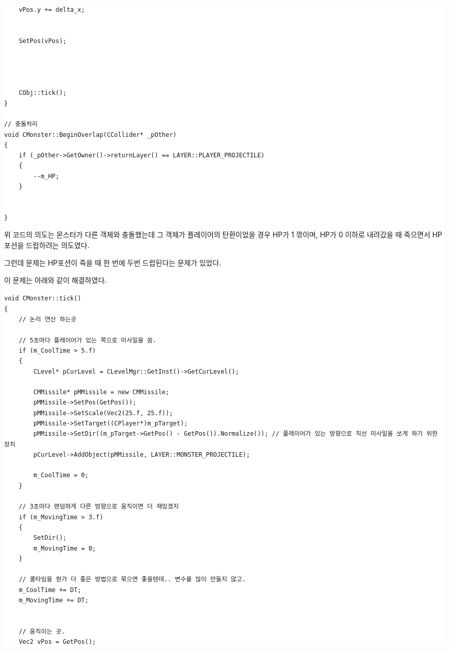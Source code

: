 ```
	vPos.y += delta_x;


	SetPos(vPos);


	

	CObj::tick();
}

// 충돌처리
void CMonster::BeginOverlap(CCollider* _pOther)
{
	if (_pOther->GetOwner()->returnLayer() == LAYER::PLAYER_PROJECTILE)
	{
		--m_HP;
	}
		

}
```

위 코드의 의도는 몬스터가 다른 객체와 충돌했는데 그 객체가 플레이어의 탄환이었을 경우 HP가 1 깎이며, HP가 0 이하로 내려갔을 때 죽으면서 HP포션을 드랍하려는 의도였다.<br/>

그런데 문제는 HP포션이 죽을 때 한 번에 두번 드랍된다는 문제가 있었다.<br/>

이 문제는 아래와 같이 해결하였다.<br/>

```
void CMonster::tick()
{
	// 논리 연산 하는곳

	// 5초마다 플레이어가 있는 쪽으로 미사일을 쏨.
	if (m_CoolTime > 5.f)
	{
		CLevel* pCurLevel = CLevelMgr::GetInst()->GetCurLevel();

		CMMissile* pMMissile = new CMMissile;
		pMMissile->SetPos(GetPos());
		pMMissile->SetScale(Vec2(25.f, 25.f));
		pMMissile->SetTarget((CPlayer*)m_pTarget);
		pMMissile->SetDir((m_pTarget->GetPos() - GetPos()).Normalize()); // 플레이어가 있는 방향으로 직선 미사일을 쏘게 하기 위한 장치
		pCurLevel->AddObject(pMMissile, LAYER::MONSTER_PROJECTILE);

		m_CoolTime = 0;
	}

	// 3초마다 랜덤하게 다른 방향으로 움직이면 더 재밌겠지
	if (m_MovingTime > 3.f)
	{
		SetDir();
		m_MovingTime = 0;
	}

	// 쿨타임을 뭔가 더 좋은 방법으로 묶으면 좋을텐데.. 변수를 많이 만들지 않고.
	m_CoolTime += DT;
	m_MovingTime += DT;


	// 움직이는 곳.
	Vec2 vPos = GetPos();
```